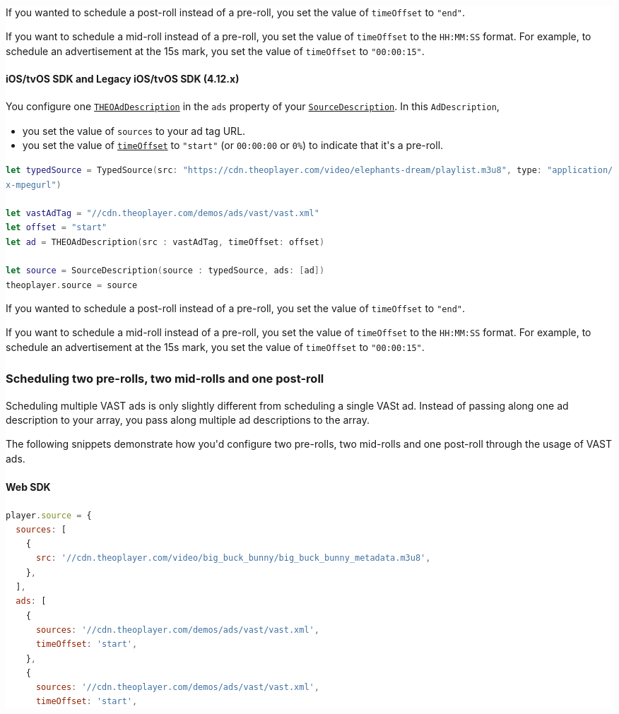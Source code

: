 If you wanted to schedule a post-roll instead of a pre-roll, you set the value of `timeOffset` to `"end"`.

If you want to schedule a mid-roll instead of a pre-roll, you set the value of `timeOffset` to the `HH:MM:SS` format.
For example, to schedule an advertisement at the 15s mark, you set the value of `timeOffset` to `"00:00:15"`.

#### iOS/tvOS SDK and Legacy iOS/tvOS SDK (4.12.x)

You configure one [`THEOAdDescription`](pathname:///theoplayer/v6/api-reference/ios/Classes/THEOAdDescription.html) in the `ads` property of your [`SourceDescription`](pathname:///theoplayer/v6/api-reference/ios/Classes/SourceDescription.html#/s:13THEOplayerSDK17SourceDescriptionC3adsSayAA02AdD0_pGSgvp).
In this `AdDescription`,

- you set the value of `sources` to your ad tag URL.
- you set the value of [`timeOffset`](<pathname:///theoplayer/v6/api-reference/ios/Classes/THEOAdDescription.html#/c:@M@THEOplayerSDK@objc(cs)THEOAdDescription(py)timeOffset>) to `"start"` (or `00:00:00` or `0%`) to indicate that it's a pre-roll.

```swift
let typedSource = TypedSource(src: "https://cdn.theoplayer.com/video/elephants-dream/playlist.m3u8", type: "application/x-mpegurl")

let vastAdTag = "//cdn.theoplayer.com/demos/ads/vast/vast.xml"
let offset = "start"
let ad = THEOAdDescription(src : vastAdTag, timeOffset: offset)

let source = SourceDescription(source : typedSource, ads: [ad])
theoplayer.source = source
```

If you wanted to schedule a post-roll instead of a pre-roll, you set the value of `timeOffset` to `"end"`.

If you want to schedule a mid-roll instead of a pre-roll, you set the value of `timeOffset` to the `HH:MM:SS` format.
For example, to schedule an advertisement at the 15s mark, you set the value of `timeOffset` to `"00:00:15"`.

### Scheduling two pre-rolls, two mid-rolls and one post-roll

Scheduling multiple VAST ads is only slightly different from scheduling a single VASt ad.
Instead of passing along one ad description to your array, you pass along multiple ad descriptions to the array.

The following snippets demonstrate how you'd configure two pre-rolls, two mid-rolls and one post-roll through the usage of VAST ads.

#### Web SDK

```js
player.source = {
  sources: [
    {
      src: '//cdn.theoplayer.com/video/big_buck_bunny/big_buck_bunny_metadata.m3u8',
    },
  ],
  ads: [
    {
      sources: '//cdn.theoplayer.com/demos/ads/vast/vast.xml',
      timeOffset: 'start',
    },
    {
      sources: '//cdn.theoplayer.com/demos/ads/vast/vast.xml',
      timeOffset: 'start',
```